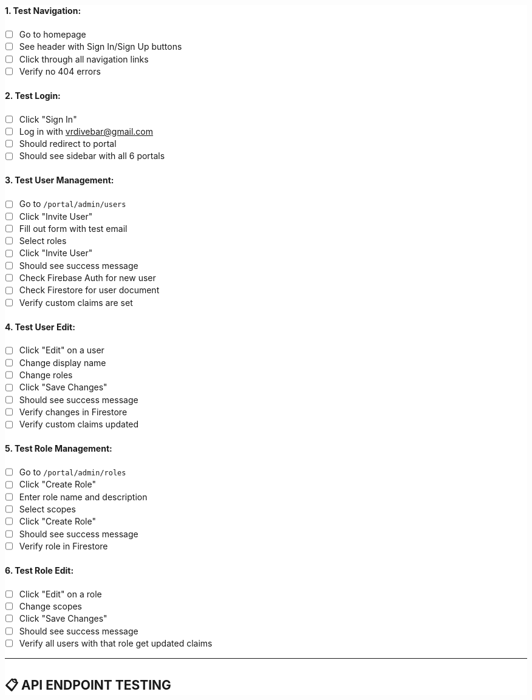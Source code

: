 #### **1. Test Navigation:**
- [ ] Go to homepage
- [ ] See header with Sign In/Sign Up buttons
- [ ] Click through all navigation links
- [ ] Verify no 404 errors

#### **2. Test Login:**
- [ ] Click "Sign In"
- [ ] Log in with vrdivebar@gmail.com
- [ ] Should redirect to portal
- [ ] Should see sidebar with all 6 portals

#### **3. Test User Management:**
- [ ] Go to `/portal/admin/users`
- [ ] Click "Invite User"
- [ ] Fill out form with test email
- [ ] Select roles
- [ ] Click "Invite User"
- [ ] Should see success message
- [ ] Check Firebase Auth for new user
- [ ] Check Firestore for user document
- [ ] Verify custom claims are set

#### **4. Test User Edit:**
- [ ] Click "Edit" on a user
- [ ] Change display name
- [ ] Change roles
- [ ] Click "Save Changes"
- [ ] Should see success message
- [ ] Verify changes in Firestore
- [ ] Verify custom claims updated

#### **5. Test Role Management:**
- [ ] Go to `/portal/admin/roles`
- [ ] Click "Create Role"
- [ ] Enter role name and description
- [ ] Select scopes
- [ ] Click "Create Role"
- [ ] Should see success message
- [ ] Verify role in Firestore

#### **6. Test Role Edit:**
- [ ] Click "Edit" on a role
- [ ] Change scopes
- [ ] Click "Save Changes"
- [ ] Should see success message
- [ ] Verify all users with that role get updated claims

---

## 📋 API ENDPOINT TESTING
